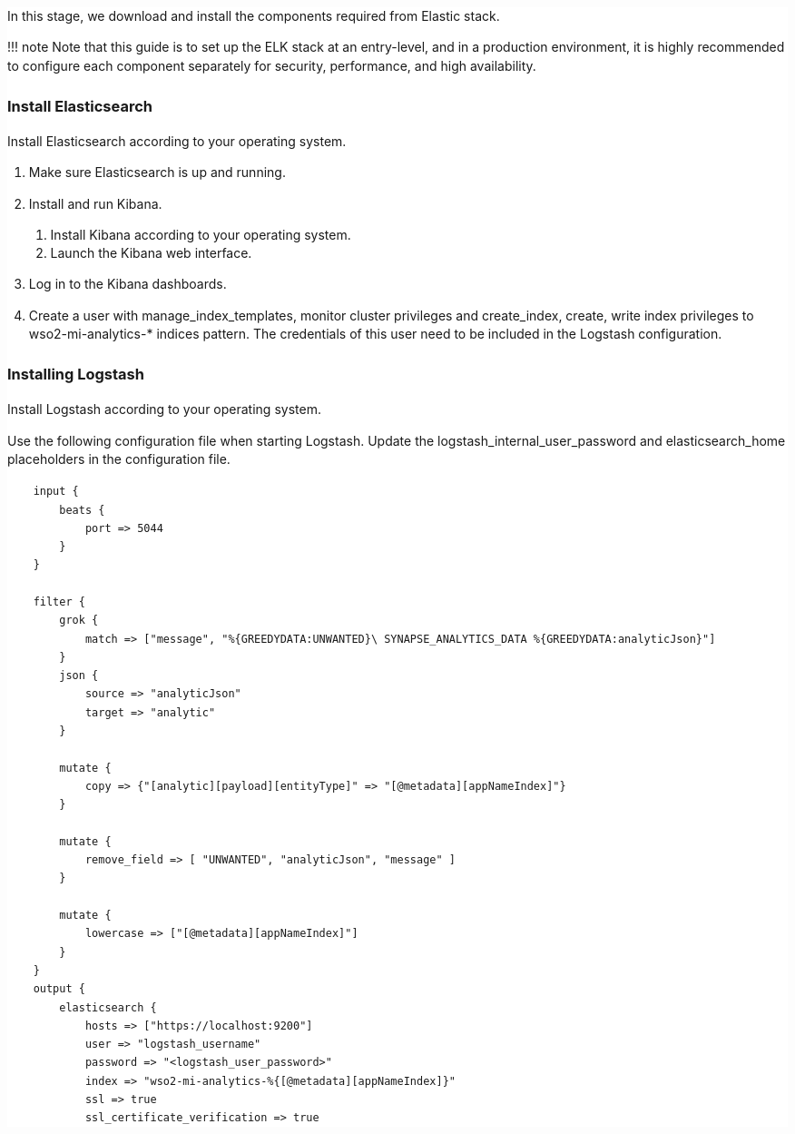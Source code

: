 In this stage, we download and install the components required from Elastic stack. 

!!! note
    Note that this guide is to set up the ELK stack at an entry-level, and in a production environment, it is highly recommended to configure each component separately for security, performance, and high availability.

### Install Elasticsearch

Install Elasticsearch according to your operating system.

1. Make sure Elasticsearch is up and running.

2. Install and run Kibana.
    1. Install Kibana according to your operating system.
    2. Launch the Kibana web interface.

3. Log in to the Kibana dashboards.

4. Create a user with manage_index_templates, monitor cluster privileges and create_index, create, write index privileges to wso2-mi-analytics-* indices pattern. The credentials of this user need to be included in the Logstash configuration.

### Installing Logstash

Install Logstash according to your operating system.

Use the following configuration file when starting Logstash. Update the logstash_internal_user_password and elasticsearch_home placeholders in the configuration file.

```
    input {
        beats {
            port => 5044
        }
    }

    filter {
        grok {
            match => ["message", "%{GREEDYDATA:UNWANTED}\ SYNAPSE_ANALYTICS_DATA %{GREEDYDATA:analyticJson}"]
        }
        json {
            source => "analyticJson"
            target => "analytic"
        }

        mutate {
            copy => {"[analytic][payload][entityType]" => "[@metadata][appNameIndex]"}
        }

        mutate {
            remove_field => [ "UNWANTED", "analyticJson", "message" ]
        }

        mutate {
            lowercase => ["[@metadata][appNameIndex]"]
        }
    }
    output {
        elasticsearch {
            hosts => ["https://localhost:9200"]
            user => "logstash_username"
            password => "<logstash_user_password>"
            index => "wso2-mi-analytics-%{[@metadata][appNameIndex]}"
            ssl => true
            ssl_certificate_verification => true
```